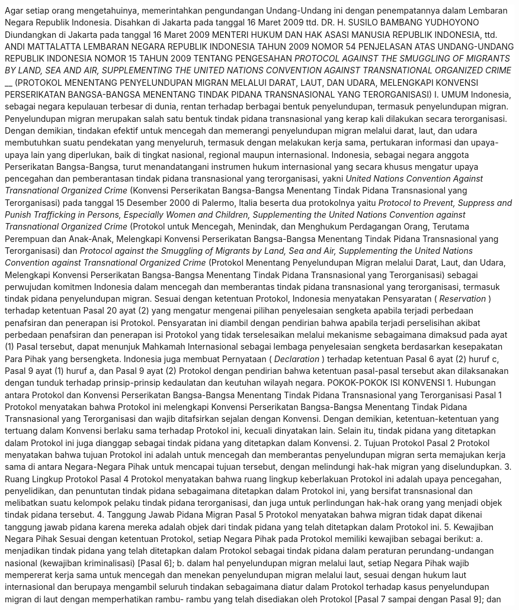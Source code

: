 Agar setiap orang mengetahuinya, memerintahkan pengundangan Undang-Undang ini dengan penempatannya dalam Lembaran Negara Republik Indonesia. Disahkan di Jakarta pada tanggal 16 Maret 2009 ttd. DR. H. SUSILO BAMBANG YUDHOYONO Diundangkan di Jakarta pada tanggal 16 Maret 2009 MENTERI HUKUM DAN HAK ASASI MANUSIA REPUBLIK INDONESIA, ttd. ANDI MATTALATTA LEMBARAN NEGARA REPUBLIK INDONESIA TAHUN 2009 NOMOR 54 PENJELASAN ATAS UNDANG-UNDANG REPUBLIK INDONESIA NOMOR 15 TAHUN 2009 TENTANG PENGESAHAN _PROTOCOL AGAINST THE SMUGGLING OF MIGRANTS_ _BY LAND, SEA AND AIR, SUPPLEMENTING THE UNITED NATIONS_ _CONVENTION AGAINST TRANSNATIONAL ORGANIZED CRIME_ __ (PROTOKOL MENENTANG PENYELUNDUPAN MIGRAN MELALUI DARAT, LAUT, DAN UDARA, MELENGKAPI KONVENSI PERSERIKATAN BANGSA-BANGSA MENENTANG TINDAK PIDANA TRANSNASIONAL YANG TERORGANISASI) I. UMUM Indonesia, sebagai negara kepulauan terbesar di dunia, rentan terhadap berbagai bentuk penyelundupan, termasuk penyelundupan migran. Penyelundupan migran merupakan salah satu bentuk tindak pidana transnasional yang kerap kali dilakukan secara terorganisasi. Dengan demikian, tindakan efektif untuk mencegah dan memerangi penyelundupan migran melalui darat, laut, dan udara membutuhkan suatu pendekatan yang menyeluruh, termasuk dengan melakukan kerja sama, pertukaran informasi dan upaya-upaya lain yang diperlukan, baik di tingkat nasional, regional maupun internasional. Indonesia, sebagai negara anggota Perserikatan Bangsa-Bangsa, turut menandatangani instrumen hukum internasional yang secara khusus mengatur upaya pencegahan dan pemberantasan tindak pidana transnasional yang terorganisasi, yakni _United Nations Convention Against_ _Transnational Organized Crime_ (Konvensi Perserikatan Bangsa-Bangsa Menentang Tindak Pidana Transnasional yang Terorganisasi) pada tanggal 15 Desember 2000 di Palermo, Italia beserta dua protokolnya yaitu _Protocol_ _to Prevent, Suppress and Punish Trafficking in Persons, Especially Women_ _and Children, Supplementing the United Nations Convention against_ _Transnational Organized Crime_ (Protokol untuk Mencegah, Menindak, dan Menghukum Perdagangan Orang, Terutama Perempuan dan Anak-Anak, Melengkapi Konvensi Perserikatan Bangsa-Bangsa Menentang Tindak Pidana Transnasional yang Terorganisasi) dan _Protocol against the_ _Smuggling of Migrants by Land, Sea and Air, Supplementing the United_ _Nations Convention against Transnational Organized Crime_ (Protokol Menentang Penyelundupan Migran melalui Darat, Laut, dan Udara, Melengkapi Konvensi Perserikatan Bangsa-Bangsa Menentang Tindak Pidana Transnasional yang Terorganisasi) sebagai perwujudan komitmen Indonesia dalam mencegah dan memberantas tindak pidana transnasional yang terorganisasi, termasuk tindak pidana penyelundupan migran. Sesuai dengan ketentuan Protokol, Indonesia menyatakan Pensyaratan ( _Reservation_ ) terhadap ketentuan Pasal 20 ayat (2) yang mengatur mengenai pilihan penyelesaian sengketa apabila terjadi perbedaan penafsiran dan penerapan isi Protokol. Pensyaratan ini diambil dengan pendirian bahwa apabila terjadi perselisihan akibat perbedaan penafsiran dan penerapan isi Protokol yang tidak terselesaikan melalui mekanisme sebagaimana dimaksud pada ayat (1) Pasal tersebut, dapat menunjuk Mahkamah Internasional sebagai lembaga penyelesaian sengketa berdasarkan kesepakatan Para Pihak yang bersengketa. Indonesia juga membuat Pernyataan ( _Declaration_ ) terhadap ketentuan Pasal 6 ayat (2) huruf c, Pasal 9 ayat (1) huruf a, dan Pasal 9 ayat (2) Protokol dengan pendirian bahwa ketentuan pasal-pasal tersebut akan dilaksanakan dengan tunduk terhadap prinsip-prinsip kedaulatan dan keutuhan wilayah negara. POKOK-POKOK ISI KONVENSI 1. Hubungan antara Protokol dan Konvensi Perserikatan Bangsa-Bangsa Menentang Tindak Pidana Transnasional yang Terorganisasi Pasal 1 Protokol menyatakan bahwa Protokol ini melengkapi Konvensi Perserikatan Bangsa-Bangsa Menentang Tindak Pidana Transnasional yang Terorganisasi dan wajib ditafsirkan sejalan dengan Konvensi. Dengan demikian, ketentuan-ketentuan yang tertuang dalam Konvensi berlaku sama terhadap Protokol ini, kecuali dinyatakan lain. Selain itu, tindak pidana yang ditetapkan dalam Protokol ini juga dianggap sebagai tindak pidana yang ditetapkan dalam Konvensi.
2. Tujuan Protokol Pasal 2 Protokol menyatakan bahwa tujuan Protokol ini adalah untuk mencegah dan memberantas penyelundupan migran serta memajukan kerja sama di antara Negara-Negara Pihak untuk mencapai tujuan tersebut, dengan melindungi hak-hak migran yang diselundupkan.
3. Ruang Lingkup Protokol Pasal 4 Protokol menyatakan bahwa ruang lingkup keberlakuan Protokol ini adalah upaya pencegahan, penyelidikan, dan penuntutan tindak pidana sebagaimana ditetapkan dalam Protokol ini, yang bersifat transnasional dan melibatkan suatu kelompok pelaku tindak pidana terorganisasi, dan juga untuk perlindungan hak-hak orang yang menjadi objek tindak pidana tersebut.
4. Tanggung Jawab Pidana Migran Pasal 5 Protokol menyatakan bahwa migran tidak dapat dikenai tanggung jawab pidana karena mereka adalah objek dari tindak pidana yang telah ditetapkan dalam Protokol ini.
5. Kewajiban Negara Pihak Sesuai dengan ketentuan Protokol, setiap Negara Pihak pada Protokol memiliki kewajiban sebagai berikut:
a. menjadikan tindak pidana yang telah ditetapkan dalam Protokol sebagai tindak pidana dalam peraturan perundang-undangan nasional (kewajiban kriminalisasi) [Pasal 6];
b. dalam hal penyelundupan migran melalui laut, setiap Negara Pihak wajib mempererat kerja sama untuk mencegah dan menekan penyelundupan migran melalui laut, sesuai dengan hukum laut internasional dan berupaya mengambil seluruh tindakan sebagaimana diatur dalam Protokol terhadap kasus penyelundupan migran di laut dengan memperhatikan rambu- rambu yang telah disediakan oleh Protokol [Pasal 7 sampai dengan Pasal 9]; dan